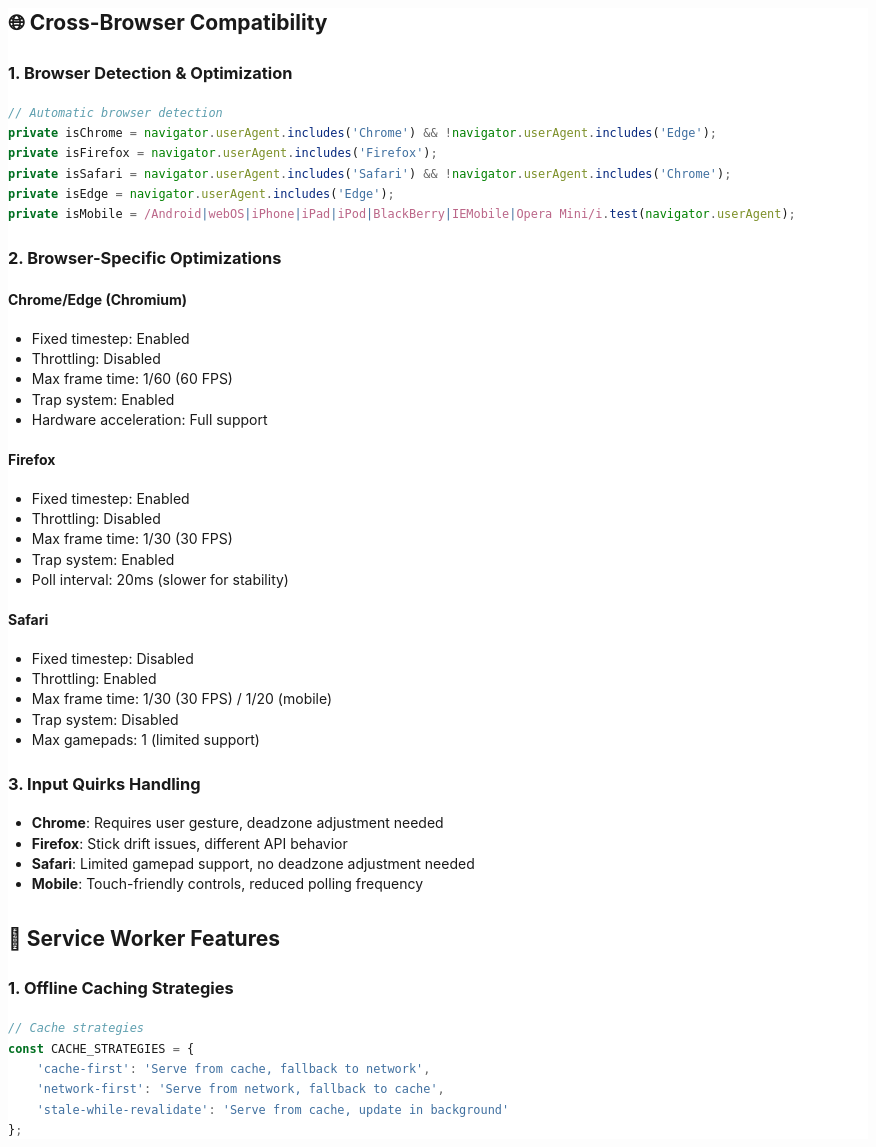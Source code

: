 ## 🌐 Cross-Browser Compatibility

### 1. **Browser Detection & Optimization**
```typescript
// Automatic browser detection
private isChrome = navigator.userAgent.includes('Chrome') && !navigator.userAgent.includes('Edge');
private isFirefox = navigator.userAgent.includes('Firefox');
private isSafari = navigator.userAgent.includes('Safari') && !navigator.userAgent.includes('Chrome');
private isEdge = navigator.userAgent.includes('Edge');
private isMobile = /Android|webOS|iPhone|iPad|iPod|BlackBerry|IEMobile|Opera Mini/i.test(navigator.userAgent);
```

### 2. **Browser-Specific Optimizations**

#### **Chrome/Edge (Chromium)**
- Fixed timestep: Enabled
- Throttling: Disabled
- Max frame time: 1/60 (60 FPS)
- Trap system: Enabled
- Hardware acceleration: Full support

#### **Firefox**
- Fixed timestep: Enabled
- Throttling: Disabled
- Max frame time: 1/30 (30 FPS)
- Trap system: Enabled
- Poll interval: 20ms (slower for stability)

#### **Safari**
- Fixed timestep: Disabled
- Throttling: Enabled
- Max frame time: 1/30 (30 FPS) / 1/20 (mobile)
- Trap system: Disabled
- Max gamepads: 1 (limited support)

### 3. **Input Quirks Handling**
- **Chrome**: Requires user gesture, deadzone adjustment needed
- **Firefox**: Stick drift issues, different API behavior
- **Safari**: Limited gamepad support, no deadzone adjustment needed
- **Mobile**: Touch-friendly controls, reduced polling frequency

## 🔧 Service Worker Features

### 1. **Offline Caching Strategies**
```javascript
// Cache strategies
const CACHE_STRATEGIES = {
    'cache-first': 'Serve from cache, fallback to network',
    'network-first': 'Serve from network, fallback to cache',
    'stale-while-revalidate': 'Serve from cache, update in background'
};
```
